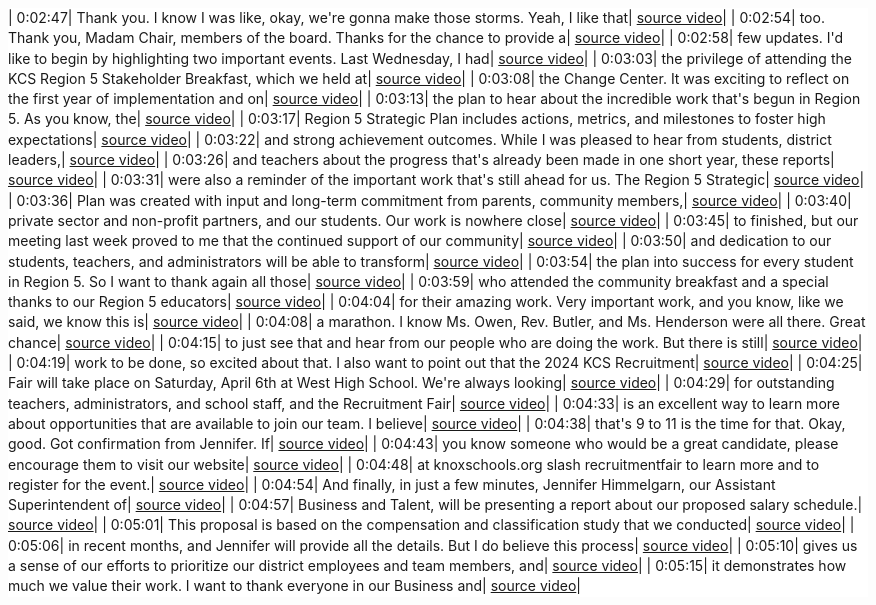 | 0:02:47| Thank you. I know I was like, okay, we're gonna make those storms. Yeah, I like that| [source video](https://archive.org/details/school-board-ws-4178-240402?start=167)|
| 0:02:54| too. Thank you, Madam Chair, members of the board. Thanks for the chance to provide a| [source video](https://archive.org/details/school-board-ws-4178-240402?start=174)|
| 0:02:58| few updates. I'd like to begin by highlighting two important events. Last Wednesday, I had| [source video](https://archive.org/details/school-board-ws-4178-240402?start=178)|
| 0:03:03| the privilege of attending the KCS Region 5 Stakeholder Breakfast, which we held at| [source video](https://archive.org/details/school-board-ws-4178-240402?start=183)|
| 0:03:08| the Change Center. It was exciting to reflect on the first year of implementation and on| [source video](https://archive.org/details/school-board-ws-4178-240402?start=188)|
| 0:03:13| the plan to hear about the incredible work that's begun in Region 5. As you know, the| [source video](https://archive.org/details/school-board-ws-4178-240402?start=193)|
| 0:03:17| Region 5 Strategic Plan includes actions, metrics, and milestones to foster high expectations| [source video](https://archive.org/details/school-board-ws-4178-240402?start=197)|
| 0:03:22| and strong achievement outcomes. While I was pleased to hear from students, district leaders,| [source video](https://archive.org/details/school-board-ws-4178-240402?start=202)|
| 0:03:26| and teachers about the progress that's already been made in one short year, these reports| [source video](https://archive.org/details/school-board-ws-4178-240402?start=206)|
| 0:03:31| were also a reminder of the important work that's still ahead for us. The Region 5 Strategic| [source video](https://archive.org/details/school-board-ws-4178-240402?start=211)|
| 0:03:36| Plan was created with input and long-term commitment from parents, community members,| [source video](https://archive.org/details/school-board-ws-4178-240402?start=216)|
| 0:03:40| private sector and non-profit partners, and our students. Our work is nowhere close| [source video](https://archive.org/details/school-board-ws-4178-240402?start=220)|
| 0:03:45| to finished, but our meeting last week proved to me that the continued support of our community| [source video](https://archive.org/details/school-board-ws-4178-240402?start=225)|
| 0:03:50| and dedication to our students, teachers, and administrators will be able to transform| [source video](https://archive.org/details/school-board-ws-4178-240402?start=230)|
| 0:03:54| the plan into success for every student in Region 5. So I want to thank again all those| [source video](https://archive.org/details/school-board-ws-4178-240402?start=234)|
| 0:03:59| who attended the community breakfast and a special thanks to our Region 5 educators| [source video](https://archive.org/details/school-board-ws-4178-240402?start=239)|
| 0:04:04| for their amazing work. Very important work, and you know, like we said, we know this is| [source video](https://archive.org/details/school-board-ws-4178-240402?start=244)|
| 0:04:08| a marathon. I know Ms. Owen, Rev. Butler, and Ms. Henderson were all there. Great chance| [source video](https://archive.org/details/school-board-ws-4178-240402?start=248)|
| 0:04:15| to just see that and hear from our people who are doing the work. But there is still| [source video](https://archive.org/details/school-board-ws-4178-240402?start=255)|
| 0:04:19| work to be done, so excited about that. I also want to point out that the 2024 KCS Recruitment| [source video](https://archive.org/details/school-board-ws-4178-240402?start=259)|
| 0:04:25| Fair will take place on Saturday, April 6th at West High School. We're always looking| [source video](https://archive.org/details/school-board-ws-4178-240402?start=265)|
| 0:04:29| for outstanding teachers, administrators, and school staff, and the Recruitment Fair| [source video](https://archive.org/details/school-board-ws-4178-240402?start=269)|
| 0:04:33| is an excellent way to learn more about opportunities that are available to join our team. I believe| [source video](https://archive.org/details/school-board-ws-4178-240402?start=273)|
| 0:04:38| that's 9 to 11 is the time for that. Okay, good. Got confirmation from Jennifer. If| [source video](https://archive.org/details/school-board-ws-4178-240402?start=278)|
| 0:04:43| you know someone who would be a great candidate, please encourage them to visit our website| [source video](https://archive.org/details/school-board-ws-4178-240402?start=283)|
| 0:04:48| at knoxschools.org slash recruitmentfair to learn more and to register for the event.| [source video](https://archive.org/details/school-board-ws-4178-240402?start=288)|
| 0:04:54| And finally, in just a few minutes, Jennifer Himmelgarn, our Assistant Superintendent of| [source video](https://archive.org/details/school-board-ws-4178-240402?start=294)|
| 0:04:57| Business and Talent, will be presenting a report about our proposed salary schedule.| [source video](https://archive.org/details/school-board-ws-4178-240402?start=297)|
| 0:05:01| This proposal is based on the compensation and classification study that we conducted| [source video](https://archive.org/details/school-board-ws-4178-240402?start=301)|
| 0:05:06| in recent months, and Jennifer will provide all the details. But I do believe this process| [source video](https://archive.org/details/school-board-ws-4178-240402?start=306)|
| 0:05:10| gives us a sense of our efforts to prioritize our district employees and team members, and| [source video](https://archive.org/details/school-board-ws-4178-240402?start=310)|
| 0:05:15| it demonstrates how much we value their work. I want to thank everyone in our Business and| [source video](https://archive.org/details/school-board-ws-4178-240402?start=315)|